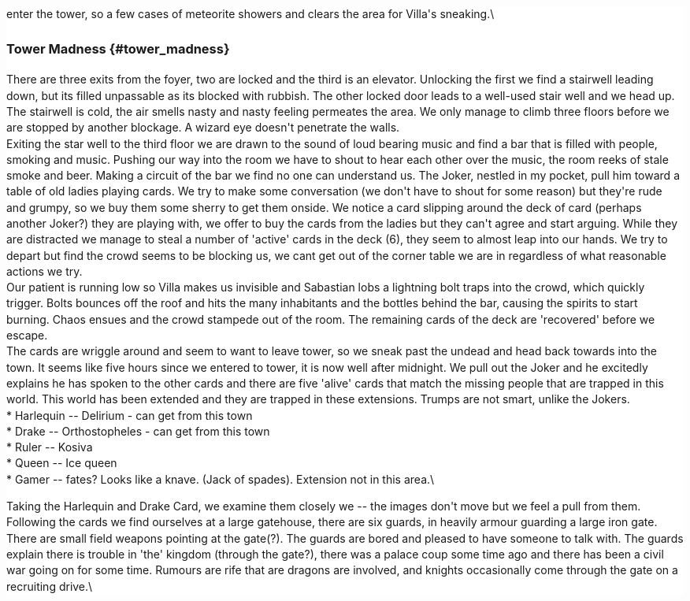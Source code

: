 enter the tower, so a few cases of meteorite showers and clears the area
for Villa\'s sneaking.\

### Tower Madness {#tower_madness}

There are three exits from the foyer, two are locked and the third is an
elevator. Unlocking the first we find a stairwell leading down, but its
filled unpassable as its blocked with rubbish. The other locked door
leads to a well-used stair well and we head up. The stairwell is cold,
the air smells nasty and nasty feeling permeates the area. We only
manage to climb three floors before we are stopped by another blockage.
A wizard eye doesn\'t penetrate the walls.\
Exiting the star well to the third floor we are drawn to the sound of
loud bearing music and find a bar that is filled with people, smoking
and music. Pushing our way into the room we have to shout to hear each
other over the music, the room reeks of stale smoke and beer. Making a
circuit of the bar we find no one can understand us. The Joker, nestled
in my pocket, pull him toward a table of old ladies playing cards. We
try to make some conversation (we don\'t have to shout for some reason)
but they\'re rude and grumpy, so we buy them some sherry to get them
onside. We notice a card slipping around the deck of card (perhaps
another Joker?) they are playing with, we offer to buy the cards from
the ladies but they can\'t agree and start arguing. While they are
distracted we manage to steal a number of \'active\' cards in the deck
(6), they seem to almost leap into our hands. We try to depart but find
the crowd seems to be blocking us, we cant get out of the corner table
we are in regardless of what reasonable actions we try.\
Our patient is running low so Villa makes us invisible and Sabastian
lobs a lightning bolt traps into the crowd, which quickly trigger. Bolts
bounces off the roof and hits the many inhabitants and the bottles
behind the bar, causing the spirits to start burning. Chaos ensues and
the crowd stampede out of the room. The remaining cards of the deck are
\'recovered\' before we escape.\
The cards are wriggle around and seem to want to leave tower, so we
sneak past the undead and head back towards into the town. It seems like
five hours since we entered to tower, it is now well after midnight. We
pull out the Joker and he excitedly explains he has spoken to the other
cards and there are five \'alive\' cards that match the missing people
that are trapped in this world. This world has been extended and they
are trapped in these extensions. Trumps are not smart, unlike the
Jokers.\
\* Harlequin -- Delirium - can get from this town\
\* Drake -- Orthostopheles - can get from this town\
\* Ruler -- Kosiva\
\* Queen -- Ice queen\
\* Gamer -- fates? Looks like a knave. (Jack of spades). Extension not
in this area.\

Taking the Harlequin and Drake Card, we examine them closely we -- the
images don\'t move but we feel a pull from them. Following the cards we
find ourselves at a large gatehouse, there are six guards, in heavily
armour guarding a large iron gate. There are small field weapons
pointing at the gate(?). The guards are bored and pleased to have
someone to talk with. The guards explain there is trouble in \'the\'
kingdom (through the gate?), there was a palace coup some time ago and
there has been a civil war going on for some time. Rumours are rife that
are dragons are involved, and knights occasionally come through the gate
on a recruiting drive.\
